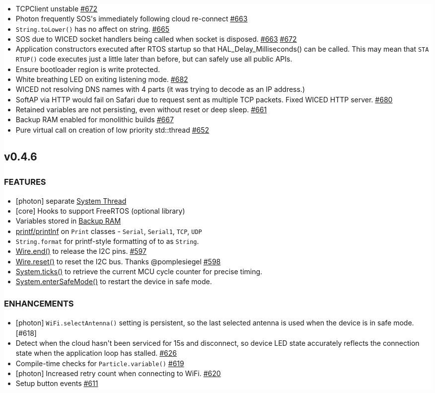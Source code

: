  - TCPClient unstable [#672](https://github.com/spark/firmware/issues/672)
 - Photon frequently SOS's immediately following cloud re-connect [#663](https://github.com/spark/firmware/issues/663)
 - `String.toLower()` has no affect on string. [#665](https://github.com/spark/firmware/issues/665)
 - SOS due to WICED socket handlers being called when socket is disposed. [#663](https://github.com/spark/firmware/issues/663) [#672](https://github.com/spark/firmware/issues/672)
 - Application constructors executed after RTOS startup so that HAL_Delay_Milliseconds() can be called. This may mean that `STARTUP()` code executes just a little later than before, but
    can safely use all public APIs.
 - Ensure bootloader region is write protected.
 - White breathing LED on exiting listening mode. [#682](https://github.com/spark/firmware/issues/682)
 - WICED not resolving DNS names with 4 parts (it was trying to decode as an IP address.)
 - SoftAP via HTTP would fail on Safari due to request sent as multiple TCP packets. Fixed WICED HTTP server.  [#680](https://github.com/spark/firmware/issues/680)
 - Retained variables are not persisting, even without reset or deep sleep. [#661](https://github.com/spark/firmware/issues/661)
 - Backup RAM enabled for monolithic builds [#667](https://github.com/spark/firmware/issues/667)
 - Pure virtual call on creation of low priority std::thread [#652](https://github.com/spark/firmware/issues/652)


## v0.4.6

### FEATURES
 - [photon] separate [System Thread](https://docs.particle.io/reference/firmware/photon/#system-thread)
 - [core] Hooks to support FreeRTOS (optional library)
 - Variables stored in [Backup RAM](https://docs.particle.io/reference/firmware/photon/#backup-ram)
 - [printf/printlnf](https://docs.particle.io/reference/firmware/core/#printf-) on `Print` classes - `Serial`, `Serial1`, `TCP`, `UDP`
 - `String.format` for printf-style formatting of to as `String`.
 - [Wire.end()](https://docs.particle.io/reference/firmware/photon/#end-) to release the I2C pins. [#597](https://github.com/spark/firmware/issues/597)
 - [Wire.reset()](https://docs.particle.io/reference/firmware/photon/#reset-) to reset the I2C bus. Thanks @pomplesiegel [#598](https://github.com/spark/firmware/issues/598)
 - [System.ticks()](https://docs.particle.io/reference/firmware/core/#system-cycle-counter) to retrieve the current MCU cycle counter for precise timing.
 - [System.enterSafeMode()](https://docs.particle.io/reference/firmware/core/#system-entersafemode-) to restart the device in safe mode.

### ENHANCEMENTS

 - [photon] `WiFi.selectAntenna()` setting is persistent, so the last selected antenna is used when the
device is in safe mode. [#618]
 - Detect when the cloud hasn't been serviced for 15s and disconnect, so device LED state accurately
reflects the connection state when the application loop has stalled. [#626](https://github.com/spark/firmwarwe/issues/626)
 - Compile-time checks for `Particle.variable()` [#619](https://github.com/spark/firmwarwe/issues/619)
- [photon] Increased retry count when connecting to WiFi. [#620](https://github.com/spark/firmware/issues/620)
- Setup button events [#611](https://github.com/spark/firmware/pull/611)
